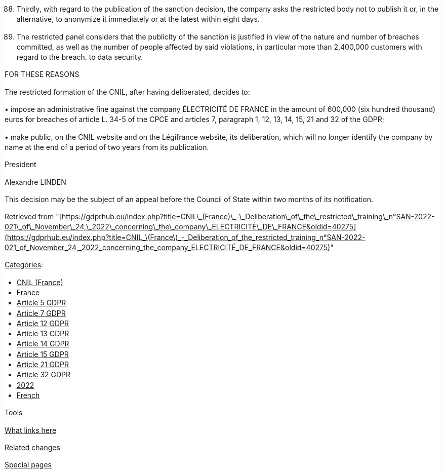 88. Thirdly, with regard to the publication of the sanction decision, the company asks the restricted body not to publish it or, in the alternative, to anonymize it immediately or at the latest within eight days.

89. The restricted panel considers that the publicity of the sanction is justified in view of the nature and number of breaches committed, as well as the number of people affected by said violations, in particular more than 2,400,000 customers with regard to the breach. to data security.

FOR THESE REASONS

The restricted formation of the CNIL, after having deliberated, decides to:

• impose an administrative fine against the company ÉLECTRICITÉ DE FRANCE in the amount of 600,000 (six hundred thousand) euros for breaches of article L. 34-5 of the CPCE and articles 7, paragraph 1, 12, 13, 14, 15, 21 and 32 of the GDPR;

• make public, on the CNIL website and on the Légifrance website, its deliberation, which will no longer identify the company by name at the end of a period of two years from its publication.

President

Alexandre LINDEN

This decision may be the subject of an appeal before the Council of State within two months of its notification.

Retrieved from "[https://gdprhub.eu/index.php?title=CNIL\_(France)\_-\_Deliberation\_of\_the\_restricted\_training\_n°SAN-2022-021\_of\_November\_24,\_2022\_concerning\_the\_company\_ELECTRICITÉ\_DE\_FRANCE&oldid=40275](https://gdprhub.eu/index.php?title=CNIL_\(France\)_-_Deliberation_of_the_restricted_training_n°SAN-2022-021_of_November_24,_2022_concerning_the_company_ELECTRICITÉ_DE_FRANCE&oldid=40275)"

[Categories](/index.php?title=Special:Categories "Special:Categories"):

*   [CNIL (France)](/index.php?title=Category:CNIL_\(France\) "Category:CNIL (France)")
*   [France](/index.php?title=Category:France "Category:France")
*   [Article 5 GDPR](/index.php?title=Category:Article_5_GDPR "Category:Article 5 GDPR")
*   [Article 7 GDPR](/index.php?title=Category:Article_7_GDPR "Category:Article 7 GDPR")
*   [Article 12 GDPR](/index.php?title=Category:Article_12_GDPR "Category:Article 12 GDPR")
*   [Article 13 GDPR](/index.php?title=Category:Article_13_GDPR "Category:Article 13 GDPR")
*   [Article 14 GDPR](/index.php?title=Category:Article_14_GDPR "Category:Article 14 GDPR")
*   [Article 15 GDPR](/index.php?title=Category:Article_15_GDPR "Category:Article 15 GDPR")
*   [Article 21 GDPR](/index.php?title=Category:Article_21_GDPR "Category:Article 21 GDPR")
*   [Article 32 GDPR](/index.php?title=Category:Article_32_GDPR "Category:Article 32 GDPR")
*   [2022](/index.php?title=Category:2022 "Category:2022")
*   [French](/index.php?title=Category:French "Category:French")

[Tools](#)

[What links here](/index.php?title=Special:WhatLinksHere/CNIL_\(France\)_-_Deliberation_of_the_restricted_training_n%C2%B0SAN-2022-021_of_November_24,_2022_concerning_the_company_ELECTRICIT%C3%89_DE_FRANCE "A list of all wiki pages that link here [j]")

[Related changes](/index.php?title=Special:RecentChangesLinked/CNIL_\(France\)_-_Deliberation_of_the_restricted_training_n%C2%B0SAN-2022-021_of_November_24,_2022_concerning_the_company_ELECTRICIT%C3%89_DE_FRANCE "Recent changes in pages linked from this page [k]")

[Special pages](/index.php?title=Special:SpecialPages "A list of all special pages [q]")
